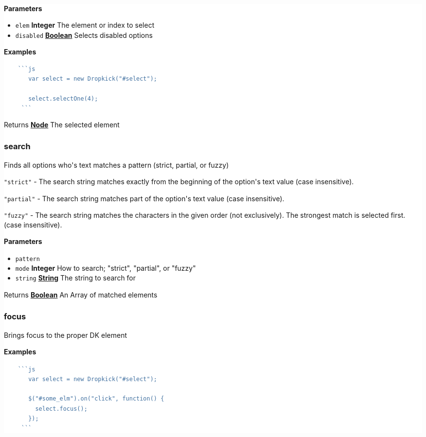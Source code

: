 **Parameters**

-   `elem` **Integer** The element or index to select
-   `disabled` **[Boolean](https://developer.mozilla.org/en-US/docs/Web/JavaScript/Reference/Global_Objects/Boolean)** Selects disabled options

**Examples**

````javascript
    ```js
       var select = new Dropkick("#select");

       select.selectOne(4);
     ```
````

Returns **[Node](https://developer.mozilla.org/en-US/docs/Web/API/Node/nextSibling)** The selected element

### search

Finds all options who's text matches a pattern (strict, partial, or fuzzy)

`"strict"` - The search string matches exactly from the beginning of the
option's text value (case insensitive).

`"partial"` - The search string matches part of the option's text value
(case insensitive).

`"fuzzy"` - The search string matches the characters in the given order (not
exclusively). The strongest match is selected first. (case insensitive).

**Parameters**

-   `pattern`  
-   `mode` **Integer** How to search; "strict", "partial", or "fuzzy"
-   `string` **[String](https://developer.mozilla.org/en-US/docs/Web/JavaScript/Reference/Global_Objects/String)** The string to search for

Returns **[Boolean](https://developer.mozilla.org/en-US/docs/Web/JavaScript/Reference/Global_Objects/Boolean)** An Array of matched elements

### focus

Brings focus to the proper DK element

**Examples**

````javascript
    ```js
       var select = new Dropkick("#select");

       $("#some_elm").on("click", function() {
         select.focus();
       });
     ```
````
